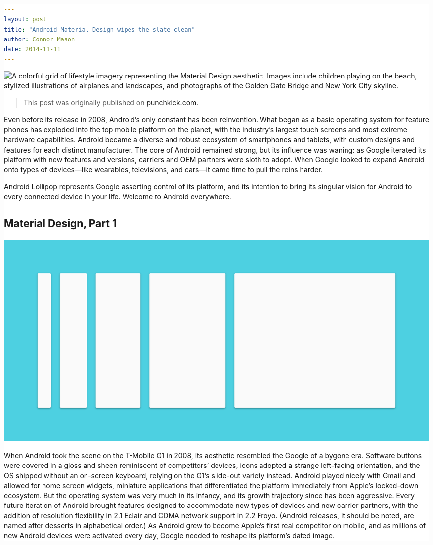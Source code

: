 ```yaml
---
layout: post
title: "Android Material Design wipes the slate clean"
author: Connor Mason
date: 2014-11-11
---
```


![A colorful grid of lifestyle imagery representing the Material Design aesthetic. Images include children playing on the beach, stylized illustrations of airplanes and landscapes, and photographs of the Golden Gate Bridge and New York City skyline.](/assets/android-material-design-lifestyle-imagery.png)

> This post was originally published on [punchkick.com](https://www.punchkick.com/blog/2014/11/11/android-everywhere-material-design-wipes-the-slate-clean).

Even before its release in 2008, Android’s only constant has been reinvention. What began as a basic operating system for feature phones has exploded into the top mobile platform on the planet, with the industry’s largest touch screens and most extreme hardware capabilities. Android became a diverse and robust ecosystem of smartphones and tablets, with custom designs and features for each distinct manufacturer. The core of Android remained strong, but its influence was waning: as Google iterated its platform with new features and versions, carriers and OEM partners were sloth to adopt. When Google looked to expand Android onto types of devices—like wearables, televisions, and cars—it came time to pull the reins harder.

Android Lollipop represents Google asserting control of its platform, and its intention to bring its singular vision for Android to every connected device in your life. Welcome to Android everywhere.

## Material Design, Part 1

![Illustration of "material" components of progressively larger sizes.](/assets/material-design-system-shapes.png)

When Android took the scene on the T-Mobile G1 in 2008, its aesthetic resembled the Google of a bygone era. Software buttons were covered in a gloss and sheen reminiscent of competitors’ devices, icons adopted a strange left-facing orientation, and the OS shipped without an on-screen keyboard, relying on the G1’s slide-out variety instead. Android played nicely with Gmail and allowed for home screen widgets, miniature applications that differentiated the platform immediately from Apple’s locked-down ecosystem. But the operating system was very much in its infancy, and its growth trajectory since has been aggressive. Every future iteration of Android brought features designed to accommodate new types of devices and new carrier partners, with the addition of resolution flexibility in 2.1 Eclair and CDMA network support in 2.2 Froyo. (Android releases, it should be noted, are named after desserts in alphabetical order.) As Android grew to become Apple’s first real competitor on mobile, and as millions of new Android devices were activated every day, Google needed to reshape its platform’s dated image.
